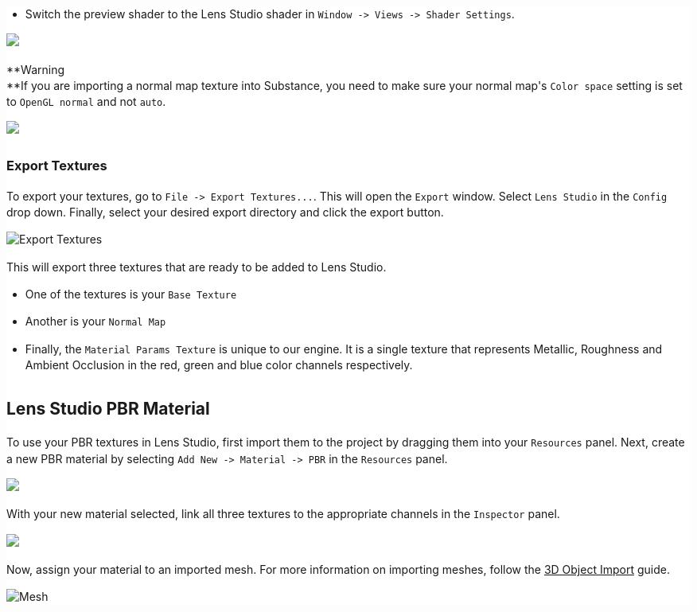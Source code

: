   - Switch the preview shader to the Lens Studio shader in `Window ->
    Views -> Shader Settings`. 

![](https://storage.googleapis.com/snapchat-lens-assets/f1a09194-f02d-43ed-92b8-62e843179ff0/lensStudio/substance-lens-studio-shader.png)

**Warning  
**If you are importing a normal map texture into Substance, you need to
make sure your normal map's `Color space` setting is set to `OpenGL
normal` and not `auto`.  
  
![](https://storage.googleapis.com/snapchat-lens-assets/f1a09194-f02d-43ed-92b8-62e843179ff0/lensStudio/pbr_material_edit_normal_color_space.png)

### Export Textures

To export your textures, go to `File -> Export Textures...`. This will
open the `Export` window. Select `Lens Studio` in the `Config` drop
down. Finally, select your desired export directory and click the export
button.

![Export
Textures](https://storage.googleapis.com/snapchat-lens-assets/f1a09194-f02d-43ed-92b8-62e843179ff0/lensStudio/Guides/img/substance_texturing_export.png)

This will export three textures that are ready to be added to Lens
Studio.

  - One of the textures is your `Base Texture`

  - Another is your `Normal Map`

  - Finally, the `Material Params Texture` is unique to our engine. It
    is a single texture that represents Metallic, Roughness and Ambient
    Occlusion in the red, green and blue color channels respectively.

## Lens Studio PBR Material

To use your PBR textures in Lens Studio, first import them to the
project by dragging them into your `Resources` panel. Next, create a new
PBR material by selecting `Add New -> Material -> PBR` in the
`Resources` panel.

![](https://storage.googleapis.com/snapchat-lens-assets/f1a09194-f02d-43ed-92b8-62e843179ff0/lensStudio/LS-new-material.png)

With your new material selected, link all three textures to the
appropriate channels in the `Inspector` panel.

![](https://storage.googleapis.com/snapchat-lens-assets/f1a09194-f02d-43ed-92b8-62e843179ff0/lensStudio/LS-material-inspector.png)

Now, assign your material to an imported mesh. For more information on
importing meshes, follow the [3D Object
Import](/guides/3d/3d-object-import) guide.

![Mesh](https://storage.googleapis.com/snapchat-lens-assets/f1a09194-f02d-43ed-92b8-62e843179ff0/lensStudio/Guides/img/substance_texturing_mesh.png)
